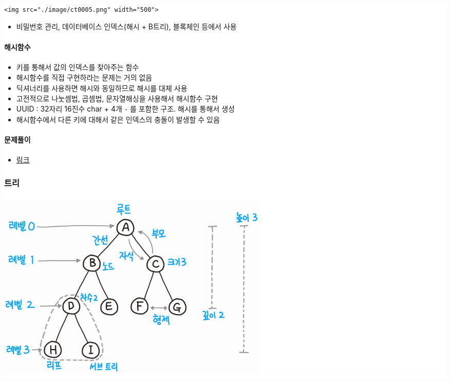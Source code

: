     <img src="./image/ct0005.png" width="500">

- 비밀번호 관리, 데이터베이스 인덱스(해시 + B트리), 블록체인 등에서 사용

#### 해시함수
- 키를 통해서 값의 인덱스를 찾아주는 함수
- 해시함수를 직접 구현하라는 문제는 거의 없음
- 딕셔너리를 사용하면 해시와 동일하므로 해시를 대체 사용
- 고전적으로 나눗셈법, 곱셈법, 문자열해싱을 사용해서 해시함수 구현
- UUID : 32자리 16진수 char + 4개 `-` 를 포함한 구조. 해시를 통해서 생성
- 해시함수에서 다른 키에 대해서 같은 인덱스의 충돌이 발생할 수 있음

#### 문제풀이
- [링크](./day04/01_해시.ipynb)

### 트리

<img src="./image/ct0006.png" width="500">
